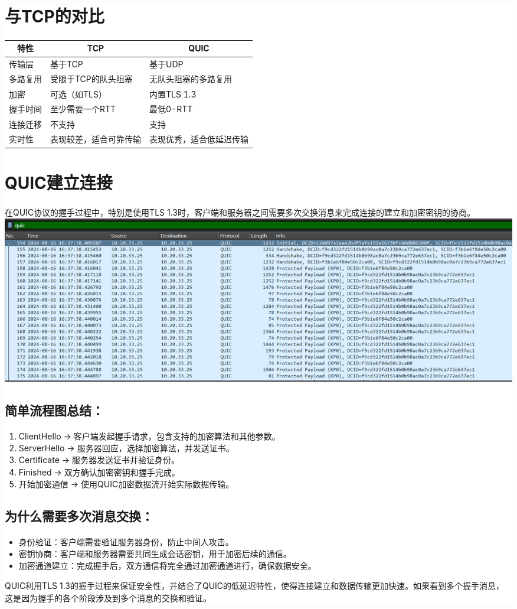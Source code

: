 # 与TCP的对比
|特性|	TCP |	QUIC |
|--|--|--|
|传输层|	基于TCP|	基于UDP|
|多路复用|	受限于TCP的队头阻塞|	无队头阻塞的多路复用|
|加密|	可选（如TLS）|	内置TLS 1.3|
|握手时间|	至少需要一个RTT|	最低0-RTT|
|连接迁移|	不支持 |	支持|
|实时性|	表现较差，适合可靠传输|	表现优秀，适合低延迟传输|

# QUIC建立连接
在QUIC协议的握手过程中，特别是使用TLS 1.3时，客户端和服务器之间需要多次交换消息来完成连接的建立和加密密钥的协商。
![handshake](/images/quic/handshake.png)

## 简单流程图总结：

1. ClientHello -> 客户端发起握手请求，包含支持的加密算法和其他参数。
2. ServerHello -> 服务器回应，选择加密算法，并发送证书。
3. Certificate -> 服务器发送证书并验证身份。
4. Finished -> 双方确认加密密钥和握手完成。
5. 开始加密通信 -> 使用QUIC加密数据流开始实际数据传输。

## 为什么需要多次消息交换：

+ 身份验证：客户端需要验证服务器身份，防止中间人攻击。
+ 密钥协商：客户端和服务器需要共同生成会话密钥，用于加密后续的通信。
+ 加密通道建立：完成握手后，双方通信将完全通过加密通道进行，确保数据安全。

QUIC利用TLS 1.3的握手过程来保证安全性，并结合了QUIC的低延迟特性，使得连接建立和数据传输更加快速。如果看到多个握手消息，这是因为握手的各个阶段涉及到多个消息的交换和验证。
